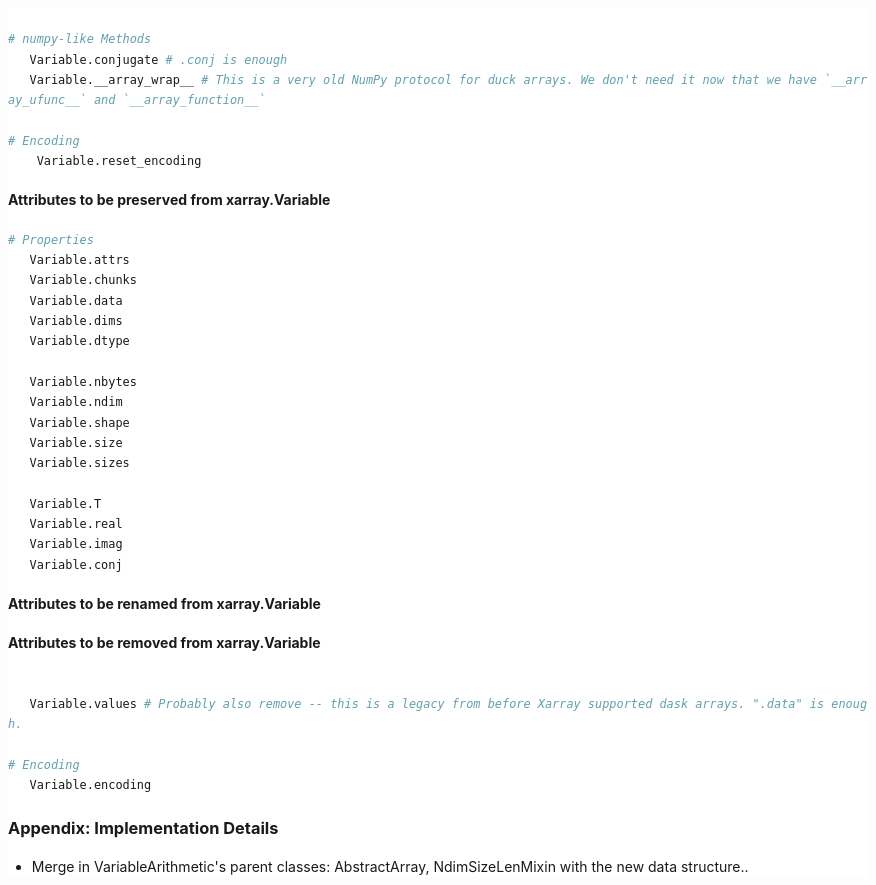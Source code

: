 ```python

# numpy-like Methods
   Variable.conjugate # .conj is enough
   Variable.__array_wrap__ # This is a very old NumPy protocol for duck arrays. We don't need it now that we have `__array_ufunc__` and `__array_function__`

# Encoding
    Variable.reset_encoding

```

#### Attributes to be preserved from xarray.Variable

```python
# Properties
   Variable.attrs
   Variable.chunks
   Variable.data
   Variable.dims
   Variable.dtype

   Variable.nbytes
   Variable.ndim
   Variable.shape
   Variable.size
   Variable.sizes

   Variable.T
   Variable.real
   Variable.imag
   Variable.conj
```

#### Attributes to be renamed from xarray.Variable

```python
```

#### Attributes to be removed from xarray.Variable

```python

   Variable.values # Probably also remove -- this is a legacy from before Xarray supported dask arrays. ".data" is enough.

# Encoding
   Variable.encoding

```

### Appendix: Implementation Details

- Merge in VariableArithmetic's parent classes: AbstractArray, NdimSizeLenMixin with the new data structure..
